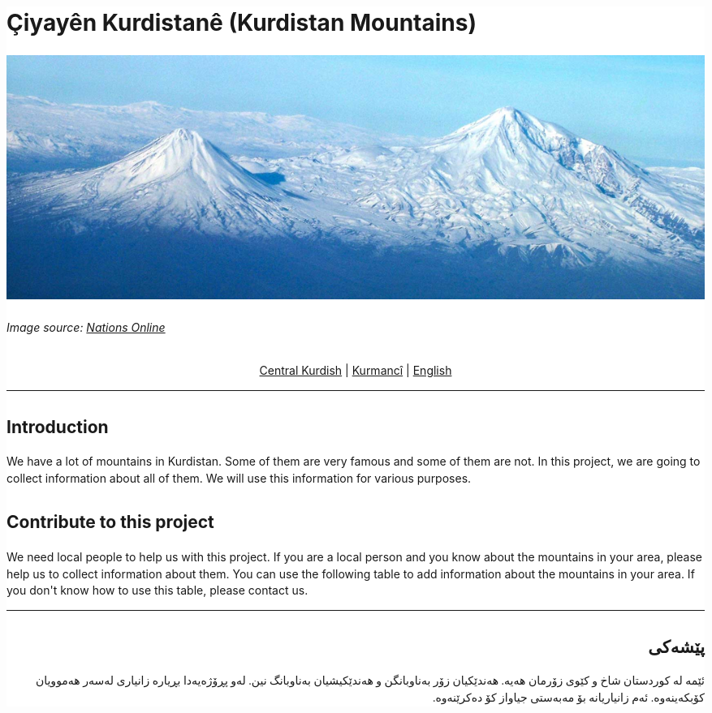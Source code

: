 # Çiyayên Kurdistanê (Kurdistan Mountains)

![Ararat](./images/Mount-Ararat-peaks.jpg)

###### Image source: [Nations Online](https://www.nationsonline.org/oneworld/map/Mount_Ararat.htm)

<div style="text-align:center">

[Central Kurdish](#پێشەکی) | [Kurmancî](#destpêk) | [English](#Introduction)

</div>

---

## Introduction

We have a lot of mountains in Kurdistan. Some of them are very famous and some of them are not. In this project, we are going to collect information about all of them. We will use this information for various purposes.

## Contribute to this project

We need local people to help us with this project. If you are a local person and you know about the mountains in your area, please help us to collect information about them. You can use the following table to add information about the mountains in your area. If you don't know how to use this table, please contact us.

<div dir="rtl" style="font-family: vazirmatn;">

---

## پێشەکی

ئێمە لە کوردستان شاخ و کێوی زۆرمان هەیە. هەندێکیان زۆر بەناوبانگن و هەندێکیشیان بەناوبانگ نین. لەو پڕۆژەیەدا بڕیارە زانیاری لەسەر هەموویان کۆبکەینەوە. ئەم زانیاریانە بۆ مەبەستی جیاواز کۆ دەکرێنەوە.

